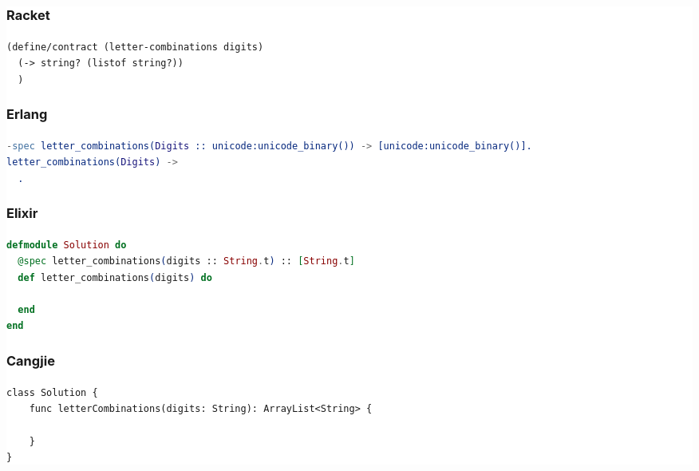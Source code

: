 ### Racket

```racket
(define/contract (letter-combinations digits)
  (-> string? (listof string?))
  )
```

### Erlang

```erlang
-spec letter_combinations(Digits :: unicode:unicode_binary()) -> [unicode:unicode_binary()].
letter_combinations(Digits) ->
  .
```

### Elixir

```elixir
defmodule Solution do
  @spec letter_combinations(digits :: String.t) :: [String.t]
  def letter_combinations(digits) do
    
  end
end
```

### Cangjie

```cangjie
class Solution {
    func letterCombinations(digits: String): ArrayList<String> {

    }
}
```

